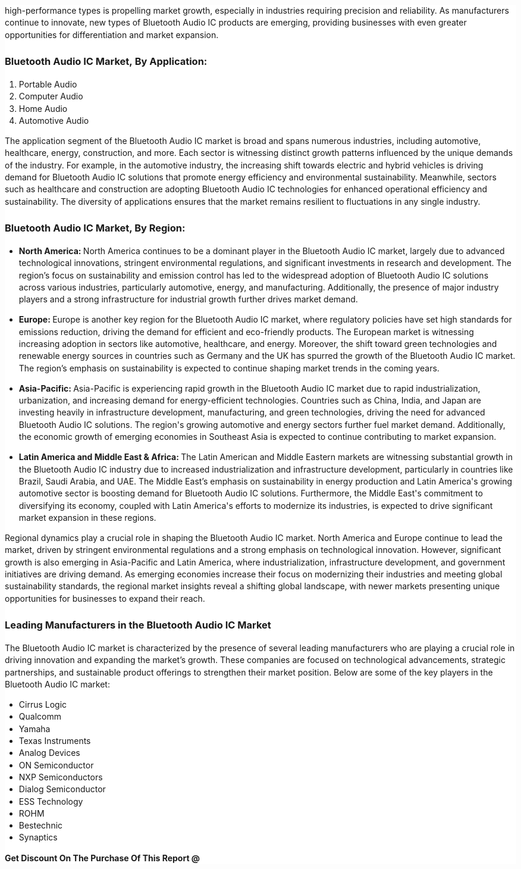high-performance types is propelling market growth, especially in industries requiring precision and reliability. As manufacturers continue to innovate, new types of Bluetooth Audio IC products are emerging, providing businesses with even greater opportunities for differentiation and market expansion.</p><h3>Bluetooth Audio IC Market,&nbsp;By Application:</h3><ol><li>Portable Audio<li> Computer Audio<li> Home Audio<li> Automotive Audio</li></ol><p>The application segment of the Bluetooth Audio IC market is broad and spans numerous industries, including automotive, healthcare, energy, construction, and more. Each sector is witnessing distinct growth patterns influenced by the unique demands of the industry. For example, in the automotive industry, the increasing shift towards electric and hybrid vehicles is driving demand for Bluetooth Audio IC solutions that promote energy efficiency and environmental sustainability. Meanwhile, sectors such as healthcare and construction are adopting Bluetooth Audio IC technologies for enhanced operational efficiency and sustainability. The diversity of applications ensures that the market remains resilient to fluctuations in any single industry.</p><h3>Bluetooth Audio IC Market, By Region:</h3><ul><li><p><strong>North America:&nbsp;</strong>North America continues to be a dominant player in the Bluetooth Audio IC market, largely due to advanced technological innovations, stringent environmental regulations, and significant investments in research and development. The region&rsquo;s focus on sustainability and emission control has led to the widespread adoption of Bluetooth Audio IC solutions across various industries, particularly automotive, energy, and manufacturing. Additionally, the presence of major industry players and a strong infrastructure for industrial growth further drives market demand.</p></li><li><p><strong><strong>Europe:&nbsp;</strong></strong>Europe is another key region for the Bluetooth Audio IC market, where regulatory policies have set high standards for emissions reduction, driving the demand for efficient and eco-friendly products. The European market is witnessing increasing adoption in sectors like automotive, healthcare, and energy. Moreover, the shift toward green technologies and renewable energy sources in countries such as Germany and the UK has spurred the growth of the Bluetooth Audio IC market. The region&rsquo;s emphasis on sustainability is expected to continue shaping market trends in the coming years.</p></li><li><p><strong><strong>Asia-Pacific:&nbsp;</strong></strong>Asia-Pacific is experiencing rapid growth in the Bluetooth Audio IC market due to rapid industrialization, urbanization, and increasing demand for energy-efficient technologies. Countries such as China, India, and Japan are investing heavily in infrastructure development, manufacturing, and green technologies, driving the need for advanced Bluetooth Audio IC solutions. The region's growing automotive and energy sectors further fuel market demand. Additionally, the economic growth of emerging economies in Southeast Asia is expected to continue contributing to market expansion.</p></li><li><p><strong><strong>Latin America and Middle East &amp; Africa:&nbsp;</strong></strong>The Latin American and Middle Eastern markets are witnessing substantial growth in the Bluetooth Audio IC industry due to increased industrialization and infrastructure development, particularly in countries like Brazil, Saudi Arabia, and UAE. The Middle East&rsquo;s emphasis on sustainability in energy production and Latin America's growing automotive sector is boosting demand for Bluetooth Audio IC solutions. Furthermore, the Middle East's commitment to diversifying its economy, coupled with Latin America's efforts to modernize its industries, is expected to drive significant market expansion in these regions.</p></li></ul><p>Regional dynamics play a crucial role in shaping the Bluetooth Audio IC market. North America and Europe continue to lead the market, driven by stringent environmental regulations and a strong emphasis on technological innovation. However, significant growth is also emerging in Asia-Pacific and Latin America, where industrialization, infrastructure development, and government initiatives are driving demand. As emerging economies increase their focus on modernizing their industries and meeting global sustainability standards, the regional market insights reveal a shifting global landscape, with newer markets presenting unique opportunities for businesses to expand their reach.</p><h3><strong>Leading Manufacturers in the Bluetooth Audio IC Market</strong></h3><p>The Bluetooth Audio IC market is characterized by the presence of several leading manufacturers who are playing a crucial role in driving innovation and expanding the market&rsquo;s growth. These companies are focused on technological advancements, strategic partnerships, and sustainable product offerings to strengthen their market position. Below are some of the key players in the Bluetooth Audio IC market:</p></div><div class="article-main__content" data-test-id="publishing-text-block"><ul><li><span class="">Cirrus Logic<li>Qualcomm<li>Yamaha<li>Texas Instruments<li>Analog Devices<li>ON Semiconductor<li>NXP Semiconductors<li>Dialog Semiconductor<li>ESS Technology<li>ROHM<li>Bestechnic<li>Synaptics</span></li></ul></div><div class="article-main__content" data-test-id="publishing-text-block"><p><span class="font-[700]"><strong>Get Discount On The Purchase Of This Report @</strong>